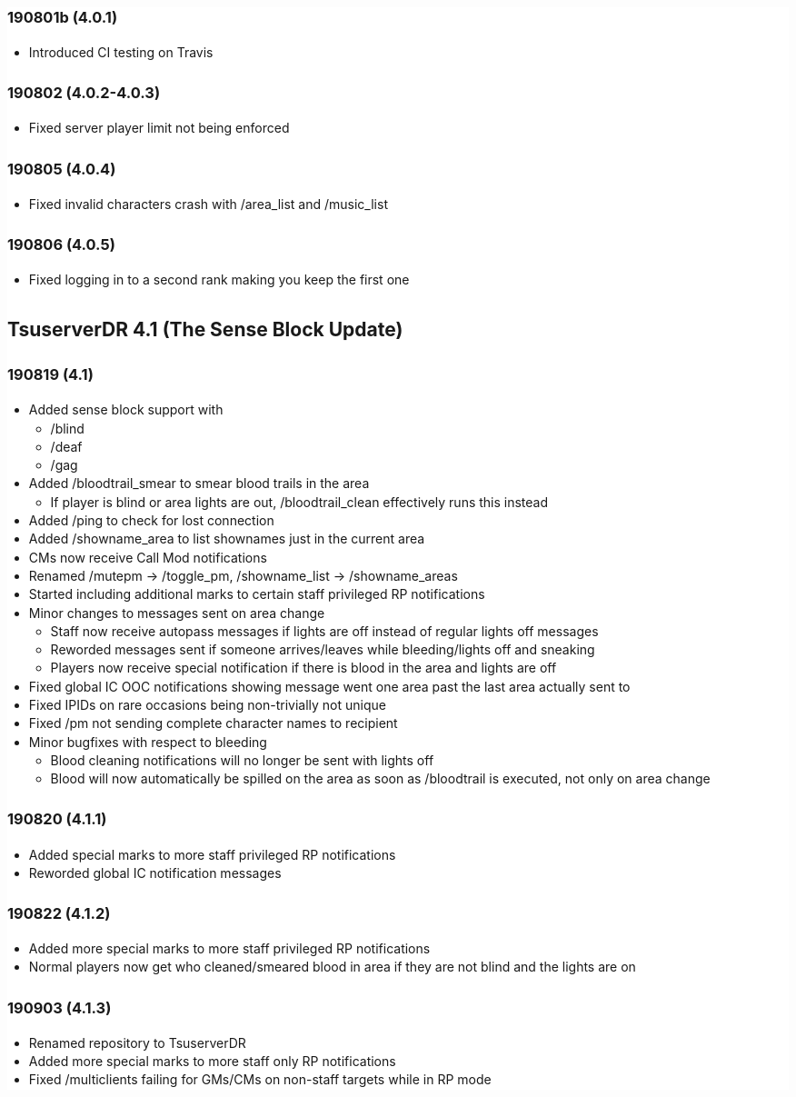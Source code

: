 ### 190801b (4.0.1)
* Introduced CI testing on Travis

### 190802 (4.0.2-4.0.3)
* Fixed server player limit not being enforced

### 190805 (4.0.4)
* Fixed invalid characters crash with /area_list and /music_list

### 190806 (4.0.5)
* Fixed logging in to a second rank making you keep the first one

## TsuserverDR 4.1 (The Sense Block Update)

### 190819 (4.1)
* Added sense block support with
  - /blind
  - /deaf
  - /gag
* Added /bloodtrail_smear to smear blood trails in the area
  - If player is blind or area lights are out, /bloodtrail_clean effectively runs this instead
* Added /ping to check for lost connection
* Added /showname_area to list shownames just in the current area
* CMs now receive Call Mod notifications
* Renamed /mutepm -> /toggle_pm, /showname_list -> /showname_areas
* Started including additional marks to certain staff privileged RP notifications
* Minor changes to messages sent on area change
  - Staff now receive autopass messages if lights are off instead of regular lights off messages
  - Reworded messages sent if someone arrives/leaves while bleeding/lights off and sneaking
  - Players now receive special notification if there is blood in the area and lights are off
* Fixed global IC OOC notifications showing message went one area past the last area actually sent to
* Fixed IPIDs on rare occasions being non-trivially not unique
* Fixed /pm not sending complete character names to recipient
* Minor bugfixes with respect to bleeding
  - Blood cleaning notifications will no longer be sent with lights off
  - Blood will now automatically be spilled on the area as soon as /bloodtrail is executed, not only on area change

### 190820 (4.1.1)
* Added special marks to more staff privileged RP notifications
* Reworded global IC notification messages

### 190822 (4.1.2)
* Added more special marks to more staff privileged RP notifications
* Normal players now get who cleaned/smeared blood in area if they are not blind and the lights are on

### 190903 (4.1.3)
* Renamed repository to TsuserverDR
* Added more special marks to more staff only RP notifications
* Fixed /multiclients failing for GMs/CMs on non-staff targets while in RP mode

